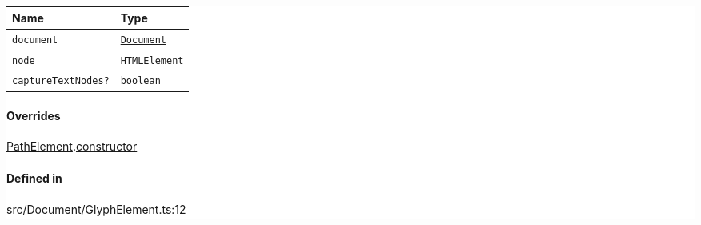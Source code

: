 | Name | Type |
| :------ | :------ |
| `document` | [`Document`](Document.md) |
| `node` | `HTMLElement` |
| `captureTextNodes?` | `boolean` |

#### Overrides

[PathElement](PathElement.md).[constructor](PathElement.md#constructor)

#### Defined in

[src/Document/GlyphElement.ts:12](https://github.com/canvg/canvg/blob/5c58ee8/src/Document/GlyphElement.ts#L12)
